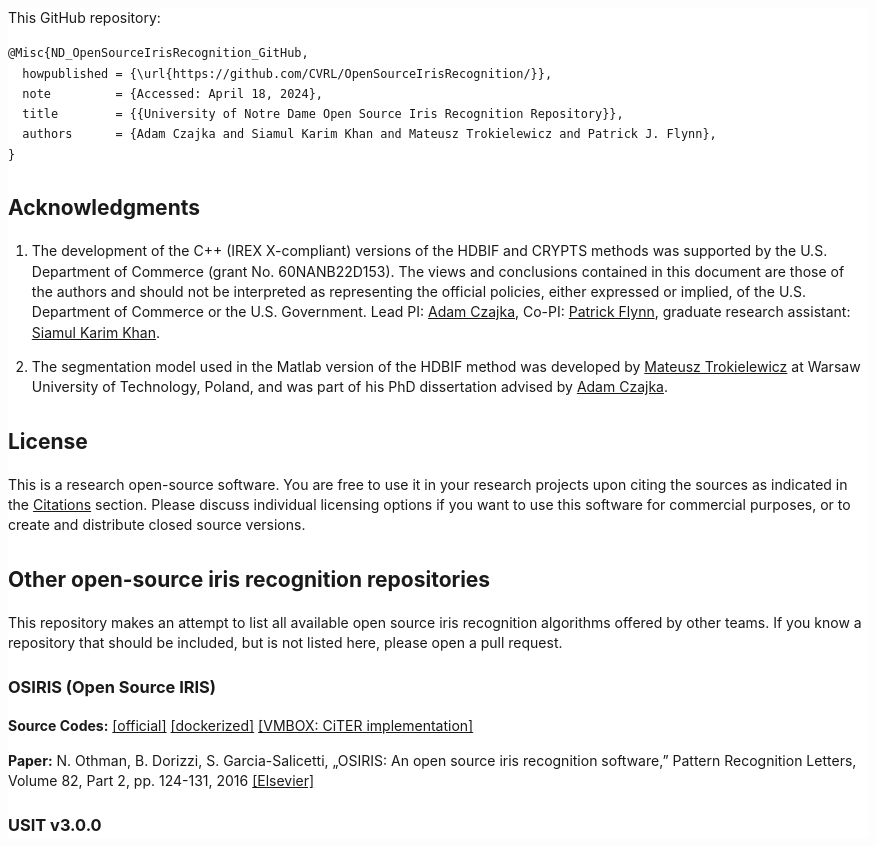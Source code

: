 This GitHub repository:

```
@Misc{ND_OpenSourceIrisRecognition_GitHub,
  howpublished = {\url{https://github.com/CVRL/OpenSourceIrisRecognition/}},
  note         = {Accessed: April 18, 2024},
  title        = {{University of Notre Dame Open Source Iris Recognition Repository}},
  authors      = {Adam Czajka and Siamul Karim Khan and Mateusz Trokielewicz and Patrick J. Flynn},
}
```

<a name="acknowledgments"/></a>
## Acknowledgments

1. The development of the C++ (IREX X-compliant) versions of the HDBIF and CRYPTS methods was supported by the U.S. Department of Commerce (grant No. 60NANB22D153). The views and conclusions contained in this document are those of the authors and should not be interpreted as representing the official policies, either expressed or implied, of the U.S. Department of Commerce or the U.S. Government. Lead PI: [Adam Czajka](https://engineering.nd.edu/faculty/adam-czajka), Co-PI: [Patrick Flynn](https://sites.nd.edu/patrick-flynn/), graduate research assistant: [Siamul Karim Khan](https://www.siamul.info).

2. The segmentation model used in the Matlab version of the HDBIF method was developed by [Mateusz Trokielewicz](https://scholar.google.pl/citations?user=ojQN288AAAAJ&hl=en) at Warsaw University of Technology, Poland, and was part of his PhD dissertation advised by [Adam Czajka](https://engineering.nd.edu/faculty/adam-czajka).

<a name="license"/></a>
## License
This is a research open-source software. You are free to use it in your research projects upon citing the sources as indicated in the [Citations](#citations) section. Please discuss individual licensing options if you want to use this software for commercial purposes, or to create and distribute closed source versions.

<a name="other"/></a>
## Other open-source iris recognition repositories

This repository makes an attempt to list all available open source iris recognition algorithms offered by other teams. If you know a repository that should be included, but is not listed here, please open a pull request.

### OSIRIS (Open Source IRIS) ###

**Source Codes:** [[official]](http://svnext.it-sudparis.eu/svnview2-eph/ref_syst/Iris_Osiris_v4.1) [[dockerized]](https://github.com/tohki/iris-osiris) [[VMBOX: CiTER implementation]](https://github.com/ClarksonCITeR/osiris_vmbox)

**Paper:**  N. Othman, B. Dorizzi, S. Garcia-Salicetti, „OSIRIS: An open source iris recognition software,” Pattern Recognition Letters, Volume 82, Part 2, pp. 124-131, 2016 [[Elsevier]](https://www.sciencedirect.com/science/article/abs/pii/S0167865515002986)

### USIT v3.0.0 ###
